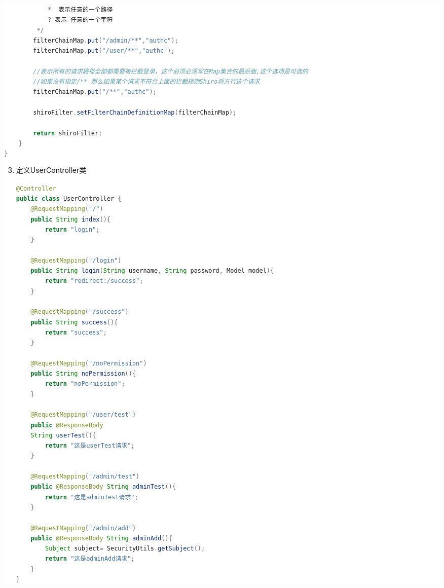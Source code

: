    ```Java
               *  表示任意的一个路径
               ? 表示 任意的一个字符
            */
           filterChainMap.put("/admin/**","authc");
           filterChainMap.put("/user/**","authc");
    
           //表示所有的请求路径全部都需要被拦截登录，这个必须必须写在Map集合的最后面,这个选项是可选的
           //如果没有指定/** 那么如果某个请求不符合上面的拦截规则Shiro将方行这个请求
           filterChainMap.put("/**","authc");
    
           shiroFilter.setFilterChainDefinitionMap(filterChainMap);
    
           return shiroFilter;
       }
   }	
   ```

   

3. 定义UserController类

   ```Java
   @Controller
   public class UserController {
       @RequestMapping("/")
       public String index(){
           return "login";
       }
    
       @RequestMapping("/login")
       public String login(String username, String password, Model model){
           return "redirect:/success";
       }
    
       @RequestMapping("/success")
       public String success(){
           return "success";
       }
    
       @RequestMapping("/noPermission")
       public String noPermission(){
           return "noPermission";
       }
    
       @RequestMapping("/user/test")
       public @ResponseBody
       String userTest(){
           return "这是userTest请求";
       }
    
       @RequestMapping("/admin/test")
       public @ResponseBody String adminTest(){
           return "这是adminTest请求";
       }
    
       @RequestMapping("/admin/add")
       public @ResponseBody String adminAdd(){
           Subject subject= SecurityUtils.getSubject();
           return "这是adminAdd请求";
       }
   }
   ```
